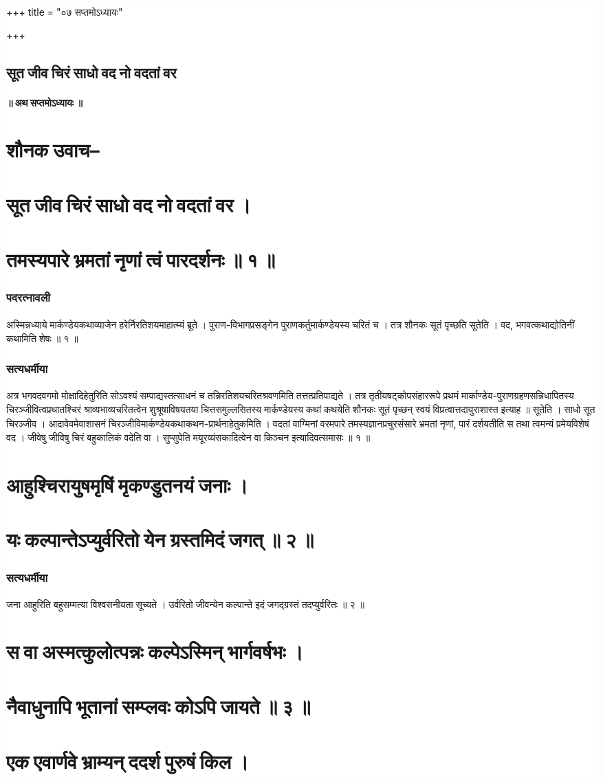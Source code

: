+++
title = "०७ सप्तमोऽध्यायः"

+++


## सूत जीव चिरं साधो वद नो वदतां वर

**॥ अथ सप्तमोऽध्यायः ॥**

# **शौनक उवाच–**

# **सूत जीव चिरं साधो वद नो वदतां वर ।**

# **तमस्यपारे भ्रमतां नृणां त्वं पारदर्शनः ॥ १ ॥**

### **पदरत्नावली**

अस्मिन्नध्याये मार्कण्डेयकथाव्याजेन हरेर्निरतिशयमाहात्म्यं ब्रूते । पुराण-विभागप्रसङ्गेन पुराणकर्तुमार्कण्डेयस्य चरितं च । तत्र शौनकः सूतं पृच्छति सूतेति । वद, भगवत्कथाद्योतिनीं कथामिति शेषः ॥ १ ॥

### **सत्यधर्मीया**

अत्र भगवदवगमो मोक्षादिहेतुरिति सोऽवश्यं सम्पाद्यस्तत्साधनं च तन्निरतिशयचरितश्रवणमिति तत्तत्प्रतिपाद्यते । तत्र तृतीयषट्कोपसंहाररूपे प्रथमं मार्काण्डेय-पुराणग्रहणसन्निधापितस्य चिरञ्जीवित्वप्रथातश्चिरं श्राव्यभाव्यचरितत्वेन शुश्रूषाविषयतया चित्तसमुल्लसितस्य मार्कण्डेयस्य कथां कथयेति शौनकः सूतं पृच्छन् स्वयं विप्रत्वात्तदायुराशास्त इत्याह ॥ सूतेति । साधो सूत चिरञ्जीव । आदावेवमेवाशासनं चिरञ्जीविमार्कण्डेयकथाकथन-प्रार्थनाहेतुकमिति । वदतां वाग्मिनां वरमपारे तमस्यज्ञानप्रचुरसंसारे भ्रमतां नृणां, पारं दर्शयतीति स तथा त्वमन्यं प्रमेयविशेषं वद । जीवेषु जीविषु चिरं बहुकालिकं वदेति वा । सुप्सुपेति मयूरव्यंसकादित्वेन वा किञ्चन इत्यादिवत्समासः ॥ १ ॥

# **आहुश्चिरायुषमृषिं मृकण्डुतनयं जनाः ।**

# **यः कल्पान्तेऽप्युर्वरितो येन ग्रस्तमिदं जगत् ॥ २ ॥**

### **सत्यधर्मीया**

जना आहुरिति बहुसम्मत्या विश्वसनीयता सूच्यते । उर्वरितो जीवन्येन कल्पान्ते इदं जगद्ग्रस्तं तदप्युर्वरितः ॥ २ ॥

# **स वा अस्मत्कुलोत्पन्नः कल्पेऽस्मिन् भार्गवर्षभः ।**

# **नैवाधुनापि भूतानां सम्प्लवः कोऽपि जायते ॥ ३ ॥**

# **एक एवार्णवे भ्राम्यन् ददर्श पुरुषं किल ।**

